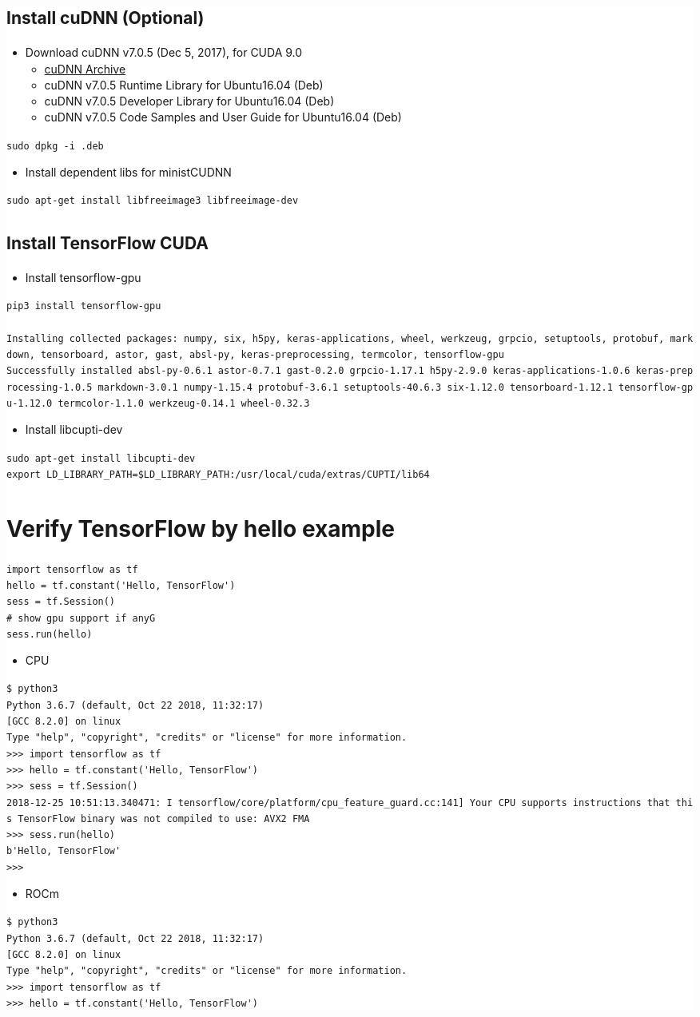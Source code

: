 ## Install cuDNN (Optional)
* Download cuDNN v7.0.5 (Dec 5, 2017), for CUDA 9.0
  - [cuDNN Archive](https://developer.nvidia.com/rdp/cudnn-archive)
  - cuDNN v7.0.5 Runtime Library for Ubuntu16.04 (Deb)
  - cuDNN v7.0.5 Developer Library for Ubuntu16.04 (Deb)
  - cuDNN v7.0.5 Code Samples and User Guide for Ubuntu16.04 (Deb)
```
sudo dpkg -i .deb
```
* Install dependent libs for ministCUDNN
```
sudo apt-get install libfreeimage3 libfreeimage-dev
```

## Install TensorFlow CUDA
* Install tensorflow-gpu
```
pip3 install tensorflow-gpu

Installing collected packages: numpy, six, h5py, keras-applications, wheel, werkzeug, grpcio, setuptools, protobuf, markdown, tensorboard, astor, gast, absl-py, keras-preprocessing, termcolor, tensorflow-gpu
Successfully installed absl-py-0.6.1 astor-0.7.1 gast-0.2.0 grpcio-1.17.1 h5py-2.9.0 keras-applications-1.0.6 keras-preprocessing-1.0.5 markdown-3.0.1 numpy-1.15.4 protobuf-3.6.1 setuptools-40.6.3 six-1.12.0 tensorboard-1.12.1 tensorflow-gpu-1.12.0 termcolor-1.1.0 werkzeug-0.14.1 wheel-0.32.3
```
* Install libcupti-dev
```
sudo apt-get install libcupti-dev
export LD_LIBRARY_PATH=$LD_LIBRARY_PATH:/usr/local/cuda/extras/CUPTI/lib64
```

# Verify TensorFlow by hello example
```
import tensorflow as tf
hello = tf.constant('Hello, TensorFlow')
sess = tf.Session()
# show gpu support if anyG
sess.run(hello)
```
* CPU
```
$ python3
Python 3.6.7 (default, Oct 22 2018, 11:32:17) 
[GCC 8.2.0] on linux
Type "help", "copyright", "credits" or "license" for more information.
>>> import tensorflow as tf
>>> hello = tf.constant('Hello, TensorFlow')
>>> sess = tf.Session()
2018-12-25 10:51:13.340471: I tensorflow/core/platform/cpu_feature_guard.cc:141] Your CPU supports instructions that this TensorFlow binary was not compiled to use: AVX2 FMA
>>> sess.run(hello)
b'Hello, TensorFlow'
>>>
```
* ROCm
```
$ python3
Python 3.6.7 (default, Oct 22 2018, 11:32:17) 
[GCC 8.2.0] on linux
Type "help", "copyright", "credits" or "license" for more information.
>>> import tensorflow as tf
>>> hello = tf.constant('Hello, TensorFlow')
```